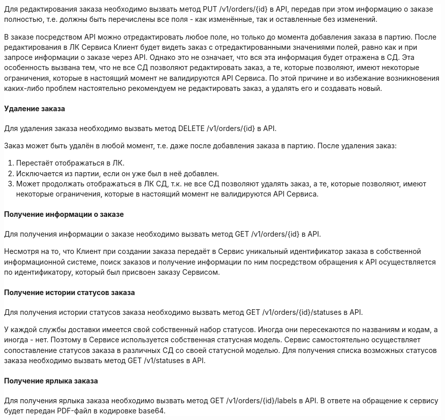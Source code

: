 <aside class="notice">
Для редактирования заказа необходимо вызвать метод PUT /v1/orders/{id} в API, передав при этом информацию о заказе полностью, т.е. должны быть перечислены все поля - как изменённые, так и оставленные без изменений.
</aside>

В заказе посредством API можно отредактировать любое поле, но только до момента добавления заказа в партию. После редактирования в ЛК Сервиса Клиент будет видеть заказ с отредактированными значениями полей, равно как и при запросе информации о заказе через API. Однако это не означает, что вся эта информация будет отражена в СД. Эта особенность вызвана тем, что не все СД позволяют редактировать заказ, а те, которые позволяют, имеют некоторые ограничения, которые в настоящий момент не валидируются API Сервиса. По этой причине и во избежание возникновения каких-либо проблем настоятельно рекомендуем не редактировать заказ, а удалять его и создавать новый.

#### Удаление заказа

<aside class="notice">
Для удаления заказа необходимо вызвать метод DELETE /v1/orders/{id} в API.
</aside>

Заказ может быть удалён в любой момент, т.е. даже после добавления заказа в партию. После удаления заказ:
1. Перестаёт отображаться в ЛК.
1. Исключается из партии, если он уже был в неё добавлен.
1. Может продолжать отображаться в ЛК СД, т.к. не все СД позволяют удалять заказ, а те, которые позволяют, имеют некоторые ограничения, которые в настоящий момент не валидируются API Сервиса.

#### Получение информации о заказе

<aside class="notice">
Для получения информации о заказе необходимо вызвать метод GET /v1/orders/{id} в API.
</aside>

Несмотря на то, что Клиент при создании заказа передаёт в Сервис уникальный идентификатор заказа в собственной информационной системе, поиск заказов и получение информации по ним посредством обращения к API осуществляется по идентификатору, который был присвоен заказу Сервисом.

#### Получение истории статусов заказа

<aside class="notice">
Для получения истории статусов заказа необходимо вызвать метод GET /v1/orders/{id}/statuses в API.
</aside>

У каждой службы доставки имеется свой собственный набор статусов. Иногда они пересекаются по названиям и кодам, а иногда - нет. Поэтому в Сервисе используется собственная статусная модель. Сервис самостоятельно осуществляет сопоставление статусов заказа в различных СД со своей статусной моделью. Для получения списка возможных статусов заказа необходимо вызвать метод GET /v1/statuses в API.

#### Получение ярлыка заказа

<aside class="notice">
Для получения ярлыка заказа необходимо вызвать метод GET /v1/orders/{id}/labels в API. В ответе на обращение к сервису будет передан PDF-файл в кодировке base64.
</aside>
